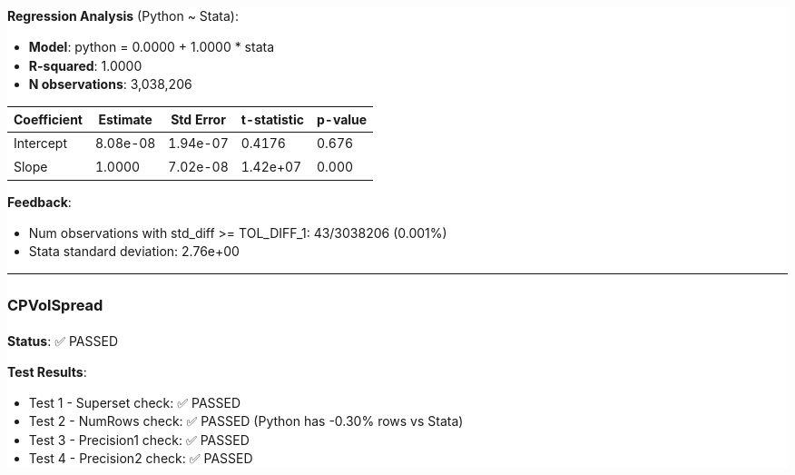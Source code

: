 **Regression Analysis** (Python ~ Stata):

- **Model**: python = 0.0000 + 1.0000 * stata
- **R-squared**: 1.0000
- **N observations**: 3,038,206

| Coefficient |     Estimate |    Std Error | t-statistic |   p-value |
|-------------|--------------|--------------|-------------|----------|
| Intercept   |     8.08e-08 |     1.94e-07 |      0.4176 |     0.676 |
| Slope       |       1.0000 |     7.02e-08 |    1.42e+07 |     0.000 |

**Feedback**:
- Num observations with std_diff >= TOL_DIFF_1: 43/3038206 (0.001%)
- Stata standard deviation: 2.76e+00

---

### CPVolSpread

**Status**: ✅ PASSED

**Test Results**:
- Test 1 - Superset check: ✅ PASSED
- Test 2 - NumRows check: ✅ PASSED (Python has -0.30% rows vs Stata)
- Test 3 - Precision1 check: ✅ PASSED
- Test 4 - Precision2 check: ✅ PASSED
